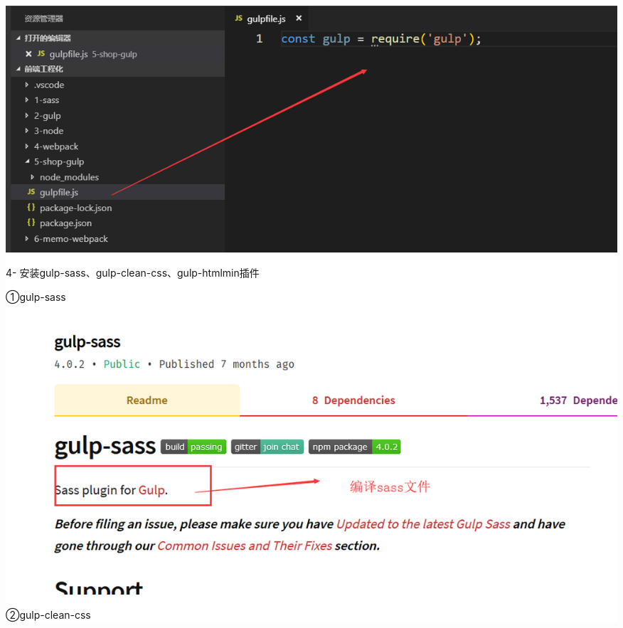 ![1557130352119](assets/1557130352119.png)

4- 安装gulp-sass、gulp-clean-css、gulp-htmlmin插件

①gulp-sass

![1557130799071](assets/1557130799071.png)

②gulp-clean-css
